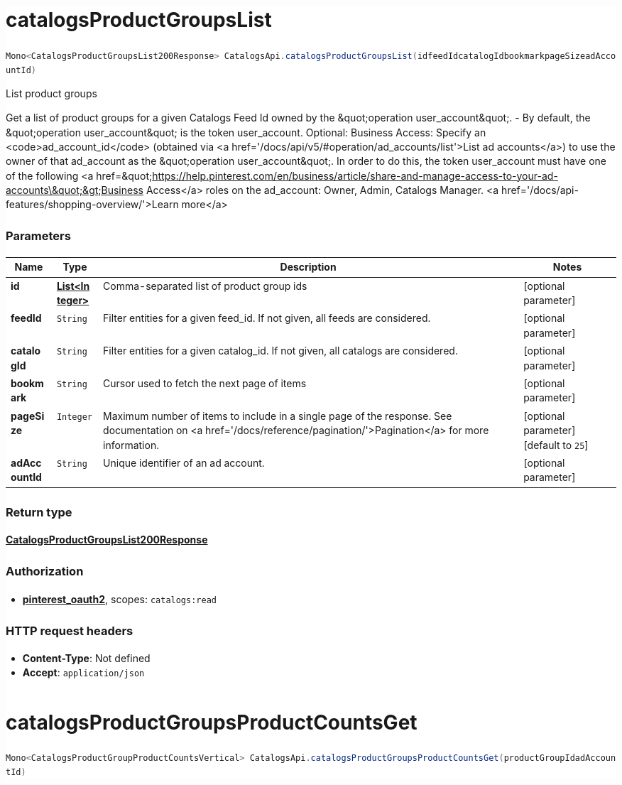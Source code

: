 <a id="catalogsProductGroupsList"></a>
# **catalogsProductGroupsList**
```java
Mono<CatalogsProductGroupsList200Response> CatalogsApi.catalogsProductGroupsList(idfeedIdcatalogIdbookmarkpageSizeadAccountId)
```

List product groups

Get a list of product groups for a given Catalogs Feed Id owned by the \&quot;operation user_account\&quot;. - By default, the \&quot;operation user_account\&quot; is the token user_account.  Optional: Business Access: Specify an &lt;code&gt;ad_account_id&lt;/code&gt; (obtained via &lt;a href&#x3D;&#39;/docs/api/v5/#operation/ad_accounts/list&#39;&gt;List ad accounts&lt;/a&gt;) to use the owner of that ad_account as the \&quot;operation user_account\&quot;. In order to do this, the token user_account must have one of the following &lt;a href&#x3D;\&quot;https://help.pinterest.com/en/business/article/share-and-manage-access-to-your-ad-accounts\&quot;&gt;Business Access&lt;/a&gt; roles on the ad_account: Owner, Admin, Catalogs Manager.  &lt;a href&#x3D;&#39;/docs/api-features/shopping-overview/&#39;&gt;Learn more&lt;/a&gt;

### Parameters
| Name | Type | Description  | Notes |
|------------- | ------------- | ------------- | -------------|
| **id** | [**List&lt;Integer&gt;**](Integer.md)| Comma-separated list of product group ids | [optional parameter] |
| **feedId** | `String`| Filter entities for a given feed_id. If not given, all feeds are considered. | [optional parameter] |
| **catalogId** | `String`| Filter entities for a given catalog_id. If not given, all catalogs are considered. | [optional parameter] |
| **bookmark** | `String`| Cursor used to fetch the next page of items | [optional parameter] |
| **pageSize** | `Integer`| Maximum number of items to include in a single page of the response. See documentation on &lt;a href&#x3D;&#39;/docs/reference/pagination/&#39;&gt;Pagination&lt;/a&gt; for more information. | [optional parameter] [default to `25`] |
| **adAccountId** | `String`| Unique identifier of an ad account. | [optional parameter] |


### Return type
[**CatalogsProductGroupsList200Response**](CatalogsProductGroupsList200Response.md)

### Authorization
* **[pinterest_oauth2](auth.md#pinterest_oauth2)**, scopes: `catalogs:read`

### HTTP request headers
 - **Content-Type**: Not defined
 - **Accept**: `application/json`

<a id="catalogsProductGroupsProductCountsGet"></a>
# **catalogsProductGroupsProductCountsGet**
```java
Mono<CatalogsProductGroupProductCountsVertical> CatalogsApi.catalogsProductGroupsProductCountsGet(productGroupIdadAccountId)
```
